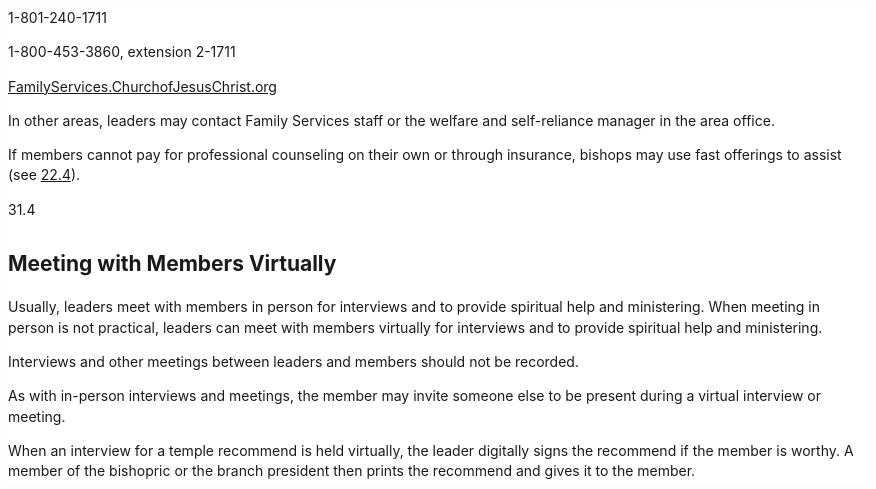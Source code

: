 1-801-240-1711

1-800-453-3860, extension 2-1711

[FamilyServices.ChurchofJesusChrist.org](https://familyservices.churchofjesuschrist.org "https://familyservices.churchofjesuschrist.org")

In other areas, leaders may contact Family Services staff or the welfare and self-reliance manager in the area office.

If members cannot pay for professional counseling on their own or through insurance, bishops may use fast offerings to assist (see [22.4](/study/manual/general-handbook/22-providing-for-temporal-needs?lang=eng&id=title_number27-p145#title_number27 "/study/manual/general-handbook/22-providing-for-temporal-needs?lang=eng&id=title_number27-p145#title_number27")).

31.4

## Meeting with Members Virtually

Usually, leaders meet with members in person for interviews and to provide spiritual help and ministering. When meeting in person is not practical, leaders can meet with members virtually for interviews and to provide spiritual help and ministering.

Interviews and other meetings between leaders and members should not be recorded.

As with in-person interviews and meetings, the member may invite someone else to be present during a virtual interview or meeting.

When an interview for a temple recommend is held virtually, the leader digitally signs the recommend if the member is worthy. A member of the bishopric or the branch president then prints the recommend and gives it to the member.